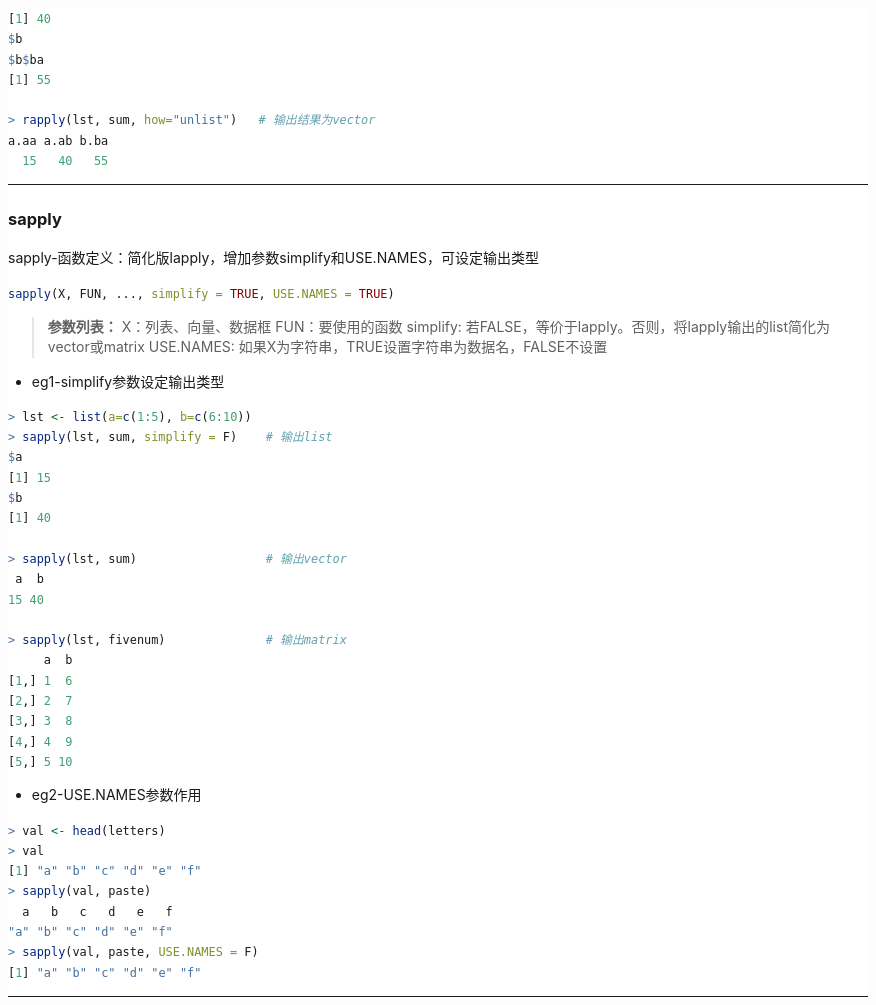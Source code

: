 ```r
[1] 40
$b
$b$ba
[1] 55

> rapply(lst, sum, how="unlist")   # 输出结果为vector
a.aa a.ab b.ba
  15   40   55
```

---

### sapply

sapply-函数定义：简化版lapply，增加参数simplify和USE.NAMES，可设定输出类型

```r
sapply(X, FUN, ..., simplify = TRUE, USE.NAMES = TRUE)
```

> **参数列表：**
> X：列表、向量、数据框
> FUN：要使用的函数
> simplify: 若FALSE，等价于lapply。否则，将lapply输出的list简化为vector或matrix
> USE.NAMES: 如果X为字符串，TRUE设置字符串为数据名，FALSE不设置

- eg1-simplify参数设定输出类型

```r
> lst <- list(a=c(1:5), b=c(6:10))
> sapply(lst, sum, simplify = F)    # 输出list
$a
[1] 15
$b
[1] 40

> sapply(lst, sum)                  # 输出vector
 a  b
15 40

> sapply(lst, fivenum)              # 输出matrix
     a  b
[1,] 1  6
[2,] 2  7
[3,] 3  8
[4,] 4  9
[5,] 5 10
```

- eg2-USE.NAMES参数作用

```r
> val <- head(letters)
> val
[1] "a" "b" "c" "d" "e" "f"
> sapply(val, paste)
  a   b   c   d   e   f
"a" "b" "c" "d" "e" "f"
> sapply(val, paste, USE.NAMES = F)
[1] "a" "b" "c" "d" "e" "f"
```

---